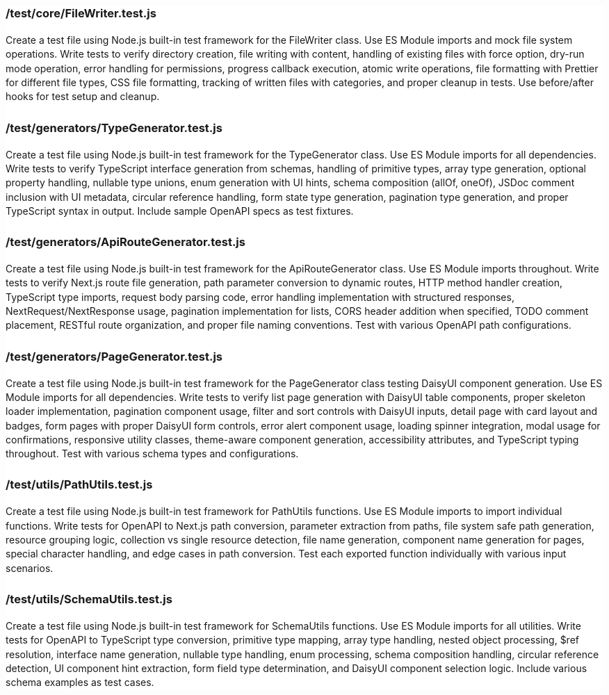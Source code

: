 ### /test/core/FileWriter.test.js
Create a test file using Node.js built-in test framework for the FileWriter class. Use ES Module imports and mock file system operations. Write tests to verify directory creation, file writing with content, handling of existing files with force option, dry-run mode operation, error handling for permissions, progress callback execution, atomic write operations, file formatting with Prettier for different file types, CSS file formatting, tracking of written files with categories, and proper cleanup in tests. Use before/after hooks for test setup and cleanup.

### /test/generators/TypeGenerator.test.js
Create a test file using Node.js built-in test framework for the TypeGenerator class. Use ES Module imports for all dependencies. Write tests to verify TypeScript interface generation from schemas, handling of primitive types, array type generation, optional property handling, nullable type unions, enum generation with UI hints, schema composition (allOf, oneOf), JSDoc comment inclusion with UI metadata, circular reference handling, form state type generation, pagination type generation, and proper TypeScript syntax in output. Include sample OpenAPI specs as test fixtures.

### /test/generators/ApiRouteGenerator.test.js
Create a test file using Node.js built-in test framework for the ApiRouteGenerator class. Use ES Module imports throughout. Write tests to verify Next.js route file generation, path parameter conversion to dynamic routes, HTTP method handler creation, TypeScript type imports, request body parsing code, error handling implementation with structured responses, NextRequest/NextResponse usage, pagination implementation for lists, CORS header addition when specified, TODO comment placement, RESTful route organization, and proper file naming conventions. Test with various OpenAPI path configurations.

### /test/generators/PageGenerator.test.js
Create a test file using Node.js built-in test framework for the PageGenerator class testing DaisyUI component generation. Use ES Module imports for all dependencies. Write tests to verify list page generation with DaisyUI table components, proper skeleton loader implementation, pagination component usage, filter and sort controls with DaisyUI inputs, detail page with card layout and badges, form pages with proper DaisyUI form controls, error alert component usage, loading spinner integration, modal usage for confirmations, responsive utility classes, theme-aware component generation, accessibility attributes, and TypeScript typing throughout. Test with various schema types and configurations.

### /test/utils/PathUtils.test.js
Create a test file using Node.js built-in test framework for PathUtils functions. Use ES Module imports to import individual functions. Write tests for OpenAPI to Next.js path conversion, parameter extraction from paths, file system safe path generation, resource grouping logic, collection vs single resource detection, file name generation, component name generation for pages, special character handling, and edge cases in path conversion. Test each exported function individually with various input scenarios.

### /test/utils/SchemaUtils.test.js
Create a test file using Node.js built-in test framework for SchemaUtils functions. Use ES Module imports for all utilities. Write tests for OpenAPI to TypeScript type conversion, primitive type mapping, array type handling, nested object processing, $ref resolution, interface name generation, nullable type handling, enum processing, schema composition handling, circular reference detection, UI component hint extraction, form field type determination, and DaisyUI component selection logic. Include various schema examples as test cases.
